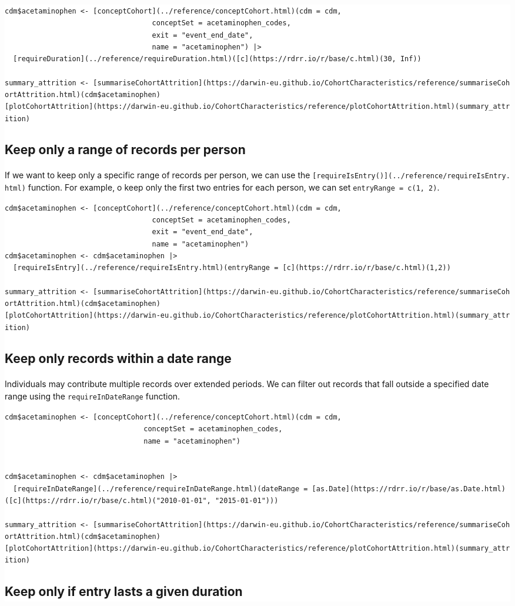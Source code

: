     
    cdm$acetaminophen <- [conceptCohort](../reference/conceptCohort.html)(cdm = cdm, 
                                       conceptSet = acetaminophen_codes, 
                                       exit = "event_end_date",
                                       name = "acetaminophen") |> 
      [requireDuration](../reference/requireDuration.html)([c](https://rdrr.io/r/base/c.html)(30, Inf))
    
    summary_attrition <- [summariseCohortAttrition](https://darwin-eu.github.io/CohortCharacteristics/reference/summariseCohortAttrition.html)(cdm$acetaminophen)
    [plotCohortAttrition](https://darwin-eu.github.io/CohortCharacteristics/reference/plotCohortAttrition.html)(summary_attrition)

## Keep only a range of records per person

If we want to keep only a specific range of records per person, we can use the `[requireIsEntry()](../reference/requireIsEntry.html)` function. For example, o keep only the first two entries for each person, we can set `entryRange = c(1, 2)`.
    
    
    cdm$acetaminophen <- [conceptCohort](../reference/conceptCohort.html)(cdm = cdm, 
                                       conceptSet = acetaminophen_codes, 
                                       exit = "event_end_date",
                                       name = "acetaminophen")
    cdm$acetaminophen <- cdm$acetaminophen |> 
      [requireIsEntry](../reference/requireIsEntry.html)(entryRange = [c](https://rdrr.io/r/base/c.html)(1,2))
    
    summary_attrition <- [summariseCohortAttrition](https://darwin-eu.github.io/CohortCharacteristics/reference/summariseCohortAttrition.html)(cdm$acetaminophen)
    [plotCohortAttrition](https://darwin-eu.github.io/CohortCharacteristics/reference/plotCohortAttrition.html)(summary_attrition)

## Keep only records within a date range

Individuals may contribute multiple records over extended periods. We can filter out records that fall outside a specified date range using the `requireInDateRange` function.
    
    
    cdm$acetaminophen <- [conceptCohort](../reference/conceptCohort.html)(cdm = cdm, 
                                     conceptSet = acetaminophen_codes, 
                                     name = "acetaminophen")
    
    
    cdm$acetaminophen <- cdm$acetaminophen |> 
      [requireInDateRange](../reference/requireInDateRange.html)(dateRange = [as.Date](https://rdrr.io/r/base/as.Date.html)([c](https://rdrr.io/r/base/c.html)("2010-01-01", "2015-01-01")))
    
    summary_attrition <- [summariseCohortAttrition](https://darwin-eu.github.io/CohortCharacteristics/reference/summariseCohortAttrition.html)(cdm$acetaminophen)
    [plotCohortAttrition](https://darwin-eu.github.io/CohortCharacteristics/reference/plotCohortAttrition.html)(summary_attrition)

## Keep only if entry lasts a given duration
    
    